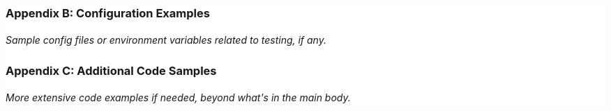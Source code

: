 ### Appendix B: Configuration Examples

_Sample config files or environment variables related to testing, if any._

### Appendix C: Additional Code Samples

_More extensive code examples if needed, beyond what's in the main body._
